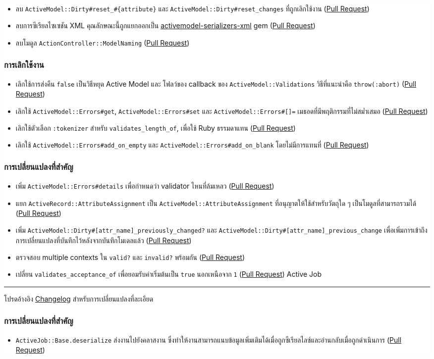 *   ลบ `ActiveModel::Dirty#reset_#{attribute}` และ
    `ActiveModel::Dirty#reset_changes` ที่ถูกเลิกใช้งาน
    ([Pull Request](https://github.com/rails/rails/commit/37175a24bd508e2983247ec5d011d57df836c743))

*   ลบการซีเรียลไซเซชัน XML คุณลักษณะนี้ถูกแยกออกเป็น
    [activemodel-serializers-xml](https://github.com/rails/activemodel-serializers-xml) gem
    ([Pull Request](https://github.com/rails/rails/pull/21161))

*   ลบโมดูล `ActionController::ModelNaming`
    ([Pull Request](https://github.com/rails/rails/pull/18194))

### การเลิกใช้งาน

*   เลิกใช้การส่งคืน `false` เป็นวิธีหยุด Active Model และ
    โฟลว์ของ callback ของ `ActiveModel::Validations` วิธีที่แนะนำคือ
    `throw(:abort)` ([Pull Request](https://github.com/rails/rails/pull/17227))

*   เลิกใช้ `ActiveModel::Errors#get`, `ActiveModel::Errors#set` และ
    `ActiveModel::Errors#[]=` เมธอดที่มีพฤติกรรมที่ไม่สม่ำเสมอ
    ([Pull Request](https://github.com/rails/rails/pull/18634))

*   เลิกใช้ตัวเลือก `:tokenizer` สำหรับ `validates_length_of`, เพื่อใช้ Ruby ธรรมดาแทน
    ([Pull Request](https://github.com/rails/rails/pull/19585))

*   เลิกใช้ `ActiveModel::Errors#add_on_empty` และ `ActiveModel::Errors#add_on_blank`
    โดยไม่มีการแทนที่
    ([Pull Request](https://github.com/rails/rails/pull/18996))

### การเปลี่ยนแปลงที่สำคัญ

*   เพิ่ม `ActiveModel::Errors#details` เพื่อกำหนดว่า validator ไหนที่ล้มเหลว
    ([Pull Request](https://github.com/rails/rails/pull/18322))

*   แยก `ActiveRecord::AttributeAssignment` เป็น `ActiveModel::AttributeAssignment`
    ที่อนุญาตให้ใช้สำหรับวัตถุใด ๆ เป็นโมดูลที่สามารถรวมได้
    ([Pull Request](https://github.com/rails/rails/pull/10776))

*   เพิ่ม `ActiveModel::Dirty#[attr_name]_previously_changed?` และ
    `ActiveModel::Dirty#[attr_name]_previous_change` เพื่อเพิ่มการเข้าถึง
    การเปลี่ยนแปลงที่บันทึกไว้หลังจากบันทึกโมเดลแล้ว
    ([Pull Request](https://github.com/rails/rails/pull/19847))

*   ตรวจสอบ multiple contexts ใน `valid?` และ `invalid?` พร้อมกัน
    ([Pull Request](https://github.com/rails/rails/pull/21069))

*   เปลี่ยน `validates_acceptance_of` เพื่อยอมรับค่าเริ่มต้นเป็น `true`
    นอกเหนือจาก `1`
    ([Pull Request](https://github.com/rails/rails/pull/18439))
Active Job
-----------

โปรดอ้างอิง [Changelog][active-job] สำหรับการเปลี่ยนแปลงที่ละเอียด

### การเปลี่ยนแปลงที่สำคัญ

*   `ActiveJob::Base.deserialize` ส่งงานไปยังคลาสงาน ซึ่งทำให้งานสามารถแนบข้อมูลเพิ่มเติมได้เมื่อถูกซีเรียลไลซ์และอ่านกลับเมื่อถูกดำเนินการ
    ([Pull Request](https://github.com/rails/rails/pull/18260))


[railties]:       https://github.com/rails/rails/blob/5-0-stable/railties/CHANGELOG.md
[action-pack]:    https://github.com/rails/rails/blob/5-0-stable/actionpack/CHANGELOG.md
[action-view]:    https://github.com/rails/rails/blob/5-0-stable/actionview/CHANGELOG.md
[action-mailer]:  https://github.com/rails/rails/blob/5-0-stable/actionmailer/CHANGELOG.md
[action-cable]:   https://github.com/rails/rails/blob/5-0-stable/actioncable/CHANGELOG.md
[active-record]:  https://github.com/rails/rails/blob/5-0-stable/activerecord/CHANGELOG.md
[active-model]:   https://github.com/rails/rails/blob/5-0-stable/activemodel/CHANGELOG.md
[active-job]:     https://github.com/rails/rails/blob/5-0-stable/activejob/CHANGELOG.md
[active-support]: https://github.com/rails/rails/blob/5-0-stable/activesupport/CHANGELOG.md